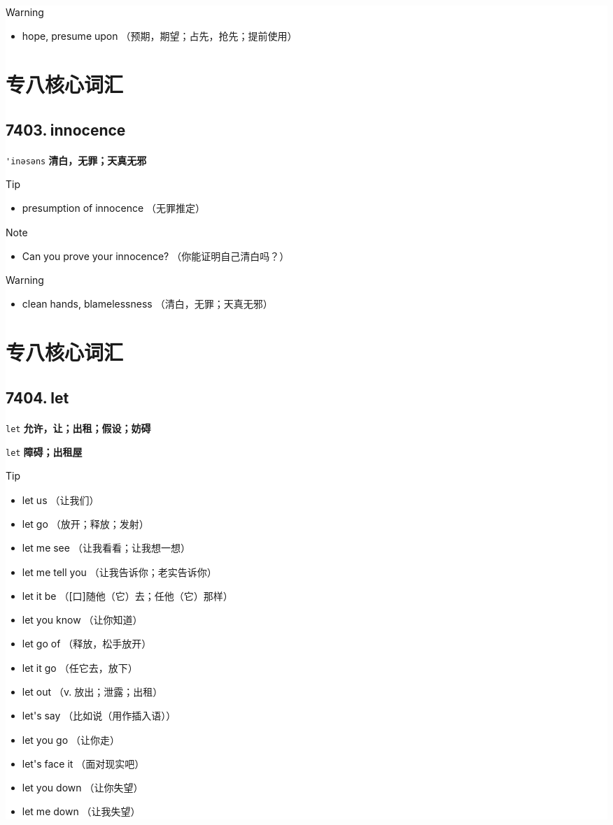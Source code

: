 > [!WARNING]
>
> - hope, presume upon （预期，期望；占先，抢先；提前使用）
>

# 专八核心词汇

## 7403. innocence

`'inəsəns`  **清白，无罪；天真无邪**

> [!TIP]
>
> - presumption of innocence （无罪推定）
>

> [!NOTE]
>
> - Can you prove your innocence? （你能证明自己清白吗？）
>

> [!WARNING]
>
> - clean hands, blamelessness （清白，无罪；天真无邪）
>

# 专八核心词汇

## 7404. let

`let`  **允许，让；出租；假设；妨碍**

`let`  **障碍；出租屋**

> [!TIP]
>
> - let us （让我们）
>
> - let go （放开；释放；发射）
>
> - let me see （让我看看；让我想一想）
>
> - let me tell you （让我告诉你；老实告诉你）
>
> - let it be （[口]随他（它）去；任他（它）那样）
>
> - let you know （让你知道）
>
> - let go of （释放，松手放开）
>
> - let it go （任它去，放下）
>
> - let out （v. 放出；泄露；出租）
>
> - let's say （比如说（用作插入语））
>
> - let you go （让你走）
>
> - let's face it （面对现实吧）
>
> - let you down （让你失望）
>
> - let me down （让我失望）